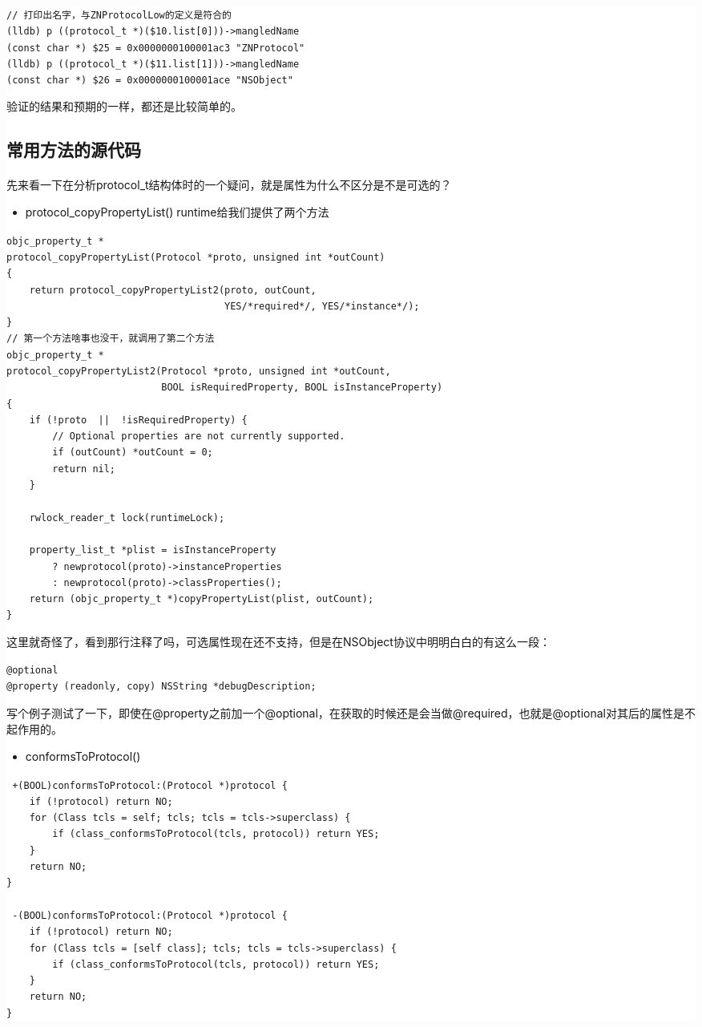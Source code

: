 ```
// 打印出名字，与ZNProtocolLow的定义是符合的
(lldb) p ((protocol_t *)($10.list[0]))->mangledName
(const char *) $25 = 0x0000000100001ac3 "ZNProtocol"
(lldb) p ((protocol_t *)($11.list[1]))->mangledName
(const char *) $26 = 0x0000000100001ace "NSObject"
```
验证的结果和预期的一样，都还是比较简单的。

## 常用方法的源代码

先来看一下在分析protocol_t结构体时的一个疑问，就是属性为什么不区分是不是可选的？
- protocol_copyPropertyList()
runtime给我们提供了两个方法
```
objc_property_t *
protocol_copyPropertyList(Protocol *proto, unsigned int *outCount)
{
    return protocol_copyPropertyList2(proto, outCount, 
                                      YES/*required*/, YES/*instance*/);
}
// 第一个方法啥事也没干，就调用了第二个方法
objc_property_t *
protocol_copyPropertyList2(Protocol *proto, unsigned int *outCount, 
                           BOOL isRequiredProperty, BOOL isInstanceProperty)
{
    if (!proto  ||  !isRequiredProperty) {
        // Optional properties are not currently supported.
        if (outCount) *outCount = 0;
        return nil;
    }

    rwlock_reader_t lock(runtimeLock);

    property_list_t *plist = isInstanceProperty
        ? newprotocol(proto)->instanceProperties
        : newprotocol(proto)->classProperties();
    return (objc_property_t *)copyPropertyList(plist, outCount);
}
```
这里就奇怪了，看到那行注释了吗，可选属性现在还不支持，但是在NSObject协议中明明白白的有这么一段：
```
@optional
@property (readonly, copy) NSString *debugDescription;
```
写个例子测试了一下，即使在@property之前加一个@optional，在获取的时候还是会当做@required，也就是@optional对其后的属性是不起作用的。

- conformsToProtocol()
```
 +(BOOL)conformsToProtocol:(Protocol *)protocol {
    if (!protocol) return NO;
    for (Class tcls = self; tcls; tcls = tcls->superclass) {
        if (class_conformsToProtocol(tcls, protocol)) return YES;
    }
    return NO;
}

 -(BOOL)conformsToProtocol:(Protocol *)protocol {
    if (!protocol) return NO;
    for (Class tcls = [self class]; tcls; tcls = tcls->superclass) {
        if (class_conformsToProtocol(tcls, protocol)) return YES;
    }
    return NO;
}
```
